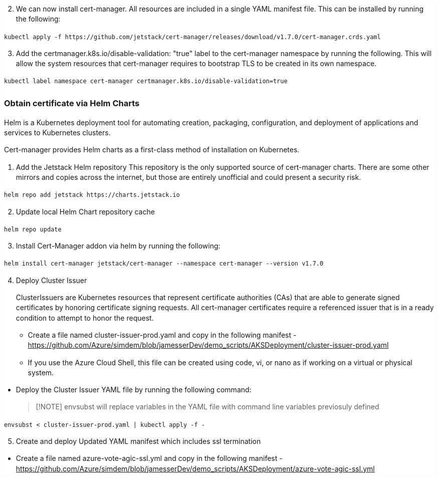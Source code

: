 2. We can now install cert-manager. All resources are included in a single YAML manifest file. This can be installed by running the following:
```
kubectl apply -f https://github.com/jetstack/cert-manager/releases/download/v1.7.0/cert-manager.crds.yaml
```


3. Add the certmanager.k8s.io/disable-validation: "true" label to the cert-manager namespace by running the following. This will allow the system resources that cert-manager requires to bootstrap TLS to be created in its own namespace.
```
kubectl label namespace cert-manager certmanager.k8s.io/disable-validation=true
```

### Obtain certificate via Helm Charts
Helm is a Kubernetes deployment tool for automating creation, packaging, configuration, and deployment of applications and services to Kubernetes clusters.

Cert-manager provides Helm charts as a first-class method of installation on Kubernetes.

1. Add the Jetstack Helm repository
This repository is the only supported source of cert-manager charts. There are some other mirrors and copies across the internet, but those are entirely unofficial and could present a security risk.
```
helm repo add jetstack https://charts.jetstack.io
```

2. Update local Helm Chart repository cache 
```
helm repo update
```

3. Install Cert-Manager addon via helm by running the following:
```
helm install cert-manager jetstack/cert-manager --namespace cert-manager --version v1.7.0
```

4. Deploy Cluster Issuer 

    ClusterIssuers are Kubernetes resources that represent certificate authorities (CAs) that are able to generate signed certificates by honoring certificate signing requests. All cert-manager certificates require a referenced issuer that is in a ready condition to attempt to honor the request.

    - Create a file named cluster-issuer-prod.yaml and copy in the following manifest - https://github.com/Azure/simdem/blob/jamesserDev/demo_scripts/AKSDeployment/cluster-issuer-prod.yaml

    - If you use the Azure Cloud Shell, this file can be created using code, vi, or nano as if working on a virtual or physical system.

- Deploy the Cluster Issuer YAML file by running the following command:
  >[!NOTE] envsubst will replace variables in the YAML file with command line variables previosuly defined
```
envsubst < cluster-issuer-prod.yaml | kubectl apply -f -
```

5. Create and deploy Updated YAML manifest which includes ssl termination
 - Create a file named azure-vote-agic-ssl.yml and copy in the following manifest -https://github.com/Azure/simdem/blob/jamesserDev/demo_scripts/AKSDeployment/azure-vote-agic-ssl.yml
